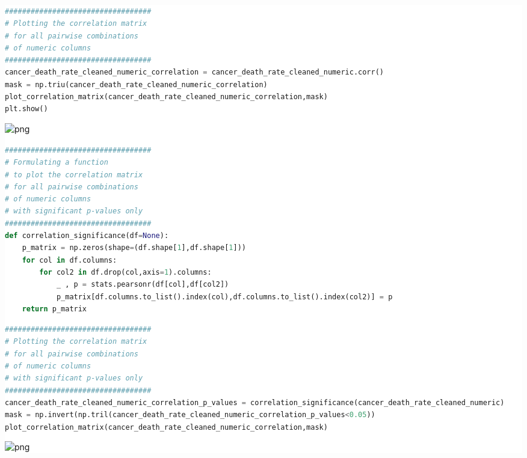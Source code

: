 

```python
##################################
# Plotting the correlation matrix
# for all pairwise combinations
# of numeric columns
##################################
cancer_death_rate_cleaned_numeric_correlation = cancer_death_rate_cleaned_numeric.corr()
mask = np.triu(cancer_death_rate_cleaned_numeric_correlation)
plot_correlation_matrix(cancer_death_rate_cleaned_numeric_correlation,mask)
plt.show()
```


    
![png](output_110_0.png)
    



```python
##################################
# Formulating a function 
# to plot the correlation matrix
# for all pairwise combinations
# of numeric columns
# with significant p-values only
##################################
def correlation_significance(df=None):
    p_matrix = np.zeros(shape=(df.shape[1],df.shape[1]))
    for col in df.columns:
        for col2 in df.drop(col,axis=1).columns:
            _ , p = stats.pearsonr(df[col],df[col2])
            p_matrix[df.columns.to_list().index(col),df.columns.to_list().index(col2)] = p
    return p_matrix
```


```python
##################################
# Plotting the correlation matrix
# for all pairwise combinations
# of numeric columns
# with significant p-values only
##################################
cancer_death_rate_cleaned_numeric_correlation_p_values = correlation_significance(cancer_death_rate_cleaned_numeric)                     
mask = np.invert(np.tril(cancer_death_rate_cleaned_numeric_correlation_p_values<0.05)) 
plot_correlation_matrix(cancer_death_rate_cleaned_numeric_correlation,mask)  
```


    
![png](output_112_0.png)
    


